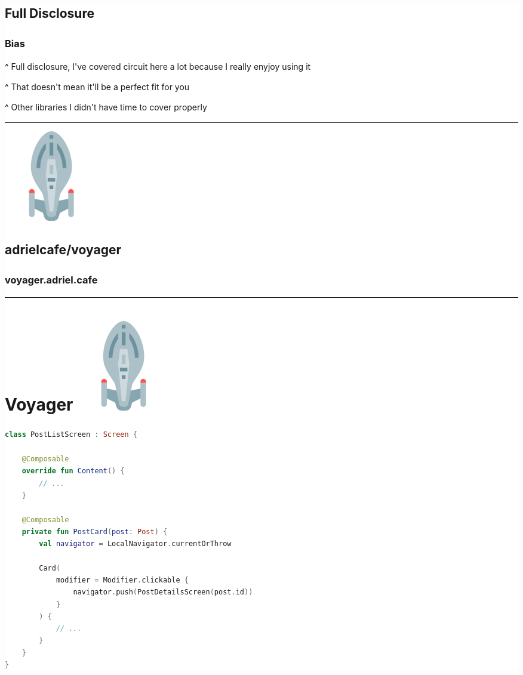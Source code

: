 
## Full Disclosure
### Bias

^ Full disclosure, I've covered circuit here a lot because I really enyjoy using it

^ That doesn't mean it'll be a perfect fit for you

^ Other libraries I didn't have time to cover properly

---

![500%](voyager-icon.png)

## adrielcafe/voyager
### voyager.adriel.cafe

---

# Voyager ![](voyager-icon.png)

```kotlin
class PostListScreen : Screen {

    @Composable
    override fun Content() {
        // ...
    }

    @Composable
    private fun PostCard(post: Post) {
        val navigator = LocalNavigator.currentOrThrow

        Card(
            modifier = Modifier.clickable {
                navigator.push(PostDetailsScreen(post.id))
            }
        ) {
            // ...
        }
    }
}
```
